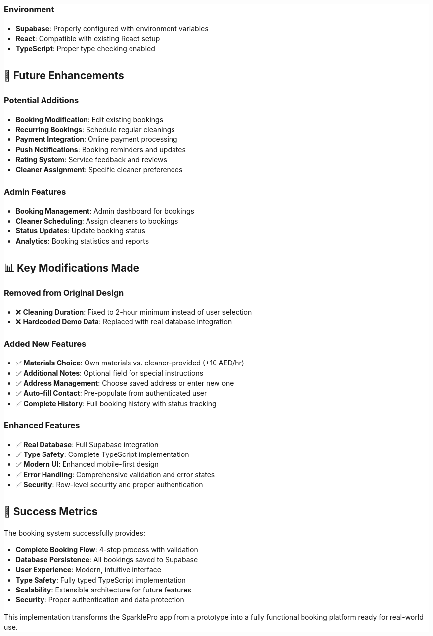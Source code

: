 ### Environment
- **Supabase**: Properly configured with environment variables
- **React**: Compatible with existing React setup
- **TypeScript**: Proper type checking enabled

## 🔄 Future Enhancements

### Potential Additions
- **Booking Modification**: Edit existing bookings
- **Recurring Bookings**: Schedule regular cleanings
- **Payment Integration**: Online payment processing
- **Push Notifications**: Booking reminders and updates
- **Rating System**: Service feedback and reviews
- **Cleaner Assignment**: Specific cleaner preferences

### Admin Features
- **Booking Management**: Admin dashboard for bookings
- **Cleaner Scheduling**: Assign cleaners to bookings
- **Status Updates**: Update booking status
- **Analytics**: Booking statistics and reports

## 📊 Key Modifications Made

### Removed from Original Design
- ❌ **Cleaning Duration**: Fixed to 2-hour minimum instead of user selection
- ❌ **Hardcoded Demo Data**: Replaced with real database integration

### Added New Features  
- ✅ **Materials Choice**: Own materials vs. cleaner-provided (+10 AED/hr)
- ✅ **Additional Notes**: Optional field for special instructions
- ✅ **Address Management**: Choose saved address or enter new one
- ✅ **Auto-fill Contact**: Pre-populate from authenticated user
- ✅ **Complete History**: Full booking history with status tracking

### Enhanced Features
- ✅ **Real Database**: Full Supabase integration
- ✅ **Type Safety**: Complete TypeScript implementation  
- ✅ **Modern UI**: Enhanced mobile-first design
- ✅ **Error Handling**: Comprehensive validation and error states
- ✅ **Security**: Row-level security and proper authentication

## 🎯 Success Metrics

The booking system successfully provides:
- **Complete Booking Flow**: 4-step process with validation
- **Database Persistence**: All bookings saved to Supabase
- **User Experience**: Modern, intuitive interface
- **Type Safety**: Fully typed TypeScript implementation
- **Scalability**: Extensible architecture for future features
- **Security**: Proper authentication and data protection

This implementation transforms the SparklePro app from a prototype into a fully functional booking platform ready for real-world use. 